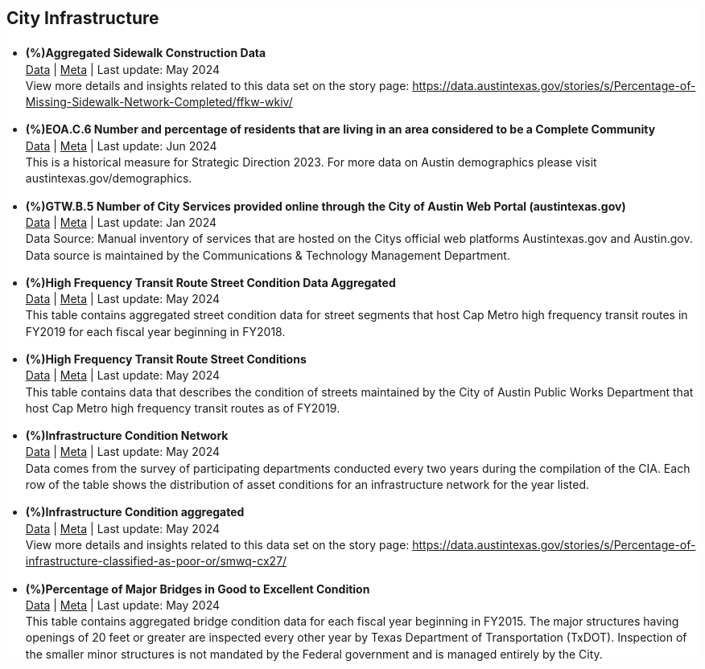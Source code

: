 
## City Infrastructure

- **(%)Aggregated Sidewalk Construction Data**  
  [Data](https://datahub.austintexas.gov/resource/833q-w2dz.json) | [Meta](https://datahub.austintexas.gov/api/views/833q-w2dz) | Last update: May 2024  
  View more details and insights related to this data set on the story page: https://data.austintexas.gov/stories/s/Percentage-of-Missing-Sidewalk-Network-Completed/ffkw-wkiv/

- **(%)EOA.C.6 Number and percentage of residents that are living in an area considered to be a Complete Community**  
  [Data](https://datahub.austintexas.gov/resource/7nx6-k2ce.json) | [Meta](https://datahub.austintexas.gov/api/views/7nx6-k2ce) | Last update: Jun 2024  
  This is a historical measure for Strategic Direction 2023. For more data on Austin demographics please visit austintexas.gov/demographics.

- **(%)GTW.B.5 Number of City Services provided online through the City of Austin Web Portal (austintexas.gov)**  
  [Data](https://datahub.austintexas.gov/resource/yeq9-w4xg.json) | [Meta](https://datahub.austintexas.gov/api/views/yeq9-w4xg) | Last update: Jan 2024  
  Data Source: Manual inventory of services that are hosted on the Citys official web platforms Austintexas.gov and Austin.gov. Data source is maintained by the Communications & Technology Management Department.

- **(%)High Frequency Transit Route Street Condition Data Aggregated**  
  [Data](https://datahub.austintexas.gov/resource/7t5m-rvcc.json) | [Meta](https://datahub.austintexas.gov/api/views/7t5m-rvcc) | Last update: May 2024  
  This table contains aggregated street condition data for street segments that host Cap Metro high frequency transit routes in FY2019 for each fiscal year beginning in FY2018.

- **(%)High Frequency Transit Route Street Conditions**  
  [Data](https://datahub.austintexas.gov/resource/5dks-nj72.json) | [Meta](https://datahub.austintexas.gov/api/views/5dks-nj72) | Last update: May 2024  
  This table contains data that describes the condition of streets maintained by the City of Austin Public Works Department that host Cap Metro high frequency transit routes as of FY2019.

- **(%)Infrastructure Condition Network**  
  [Data](https://datahub.austintexas.gov/resource/5sh6-vxv8.json) | [Meta](https://datahub.austintexas.gov/api/views/5sh6-vxv8) | Last update: May 2024  
  Data comes from the survey of participating departments conducted every two years during the compilation of the CIA. Each row of the table shows the distribution of asset conditions for an infrastructure network for the year listed.

- **(%)Infrastructure Condition aggregated**  
  [Data](https://datahub.austintexas.gov/resource/sw2t-dbu5.json) | [Meta](https://datahub.austintexas.gov/api/views/sw2t-dbu5) | Last update: May 2024  
  View more details and insights related to this data set on the story page: https://data.austintexas.gov/stories/s/Percentage-of-infrastructure-classified-as-poor-or/smwq-cx27/

- **(%)Percentage of Major Bridges in Good to Excellent Condition**  
  [Data](https://datahub.austintexas.gov/resource/tymk-z6zh.json) | [Meta](https://datahub.austintexas.gov/api/views/tymk-z6zh) | Last update: May 2024  
  This table contains aggregated bridge condition data for each fiscal year beginning in FY2015. The major structures having openings of 20 feet or greater are inspected every other year by Texas Department of Transportation (TxDOT). Inspection of the smaller minor structures is not mandated by the Federal government and is managed entirely by the City.
